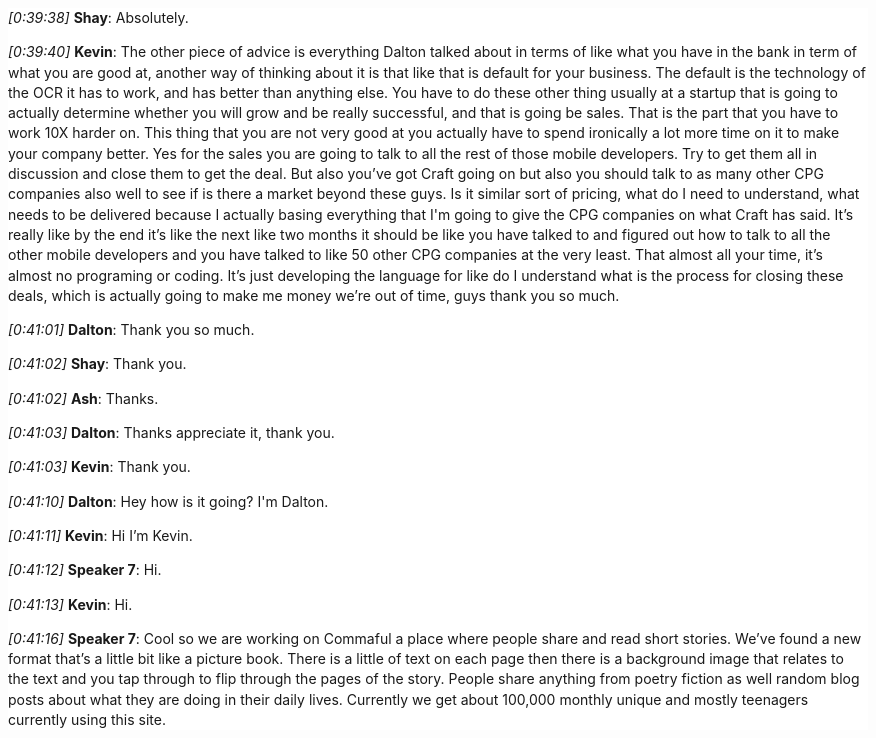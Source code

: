 *[0:39:38]*
**Shay**: Absolutely.

*[0:39:40]*
**Kevin**: The other piece of advice is everything Dalton talked about in terms of like what you have in the bank in term of what you are good at, another way of thinking about it is that like that is default for your business. The default is the technology of the OCR it has to work, and has better than anything else. You have to do these other thing usually at a startup that is going to actually determine whether you will grow and be really successful, and that is going be sales. That is the part that you have to work 10X harder on. This thing that you are not very good at you actually have to spend ironically a lot more time on it to make your company better. Yes for the sales you are going to talk to all the rest of those mobile developers. Try to get them all in discussion and close them to get the deal. But also you’ve got Craft going on but also you should talk to as many other CPG companies also well to see if is there a market beyond these guys. Is it similar sort of pricing, what do I need to understand, what needs to be delivered because I actually basing everything that I'm going to give the CPG companies on what Craft has said. It’s really like by the end it’s like the next like two months it should be like you have talked to and figured out how to talk to all the other mobile developers and you have talked to like 50 other CPG companies at the very least. That almost all your time, it’s almost no programing or coding. It’s just developing the language for like do I understand what is the process for closing these deals, which is actually going to make me money we’re out of time, guys thank you so much.

*[0:41:01]*
**Dalton**: Thank you so much.

*[0:41:02]*
**Shay**: Thank you.

*[0:41:02]*
**Ash**: Thanks.

*[0:41:03]*
**Dalton**: Thanks appreciate it, thank you.

*[0:41:03]*
**Kevin**: Thank you.

*[0:41:10]*
**Dalton**: Hey how is it going? I'm Dalton.

*[0:41:11]*
**Kevin**: Hi I’m Kevin.

*[0:41:12]*
**Speaker 7**: Hi.

*[0:41:13]*
**Kevin**: Hi.

*[0:41:16]*
**Speaker 7**: Cool so we are working on Commaful a place where people share and read short stories. We’ve found a new format that’s a little bit like a picture book. There is a little of text on each page then there is a background image that relates to the text and you tap through to flip through the pages of the story. People share anything from poetry fiction as well random blog posts about what they are doing in their daily lives. Currently we get about 100,000 monthly unique and mostly teenagers currently using this site.
